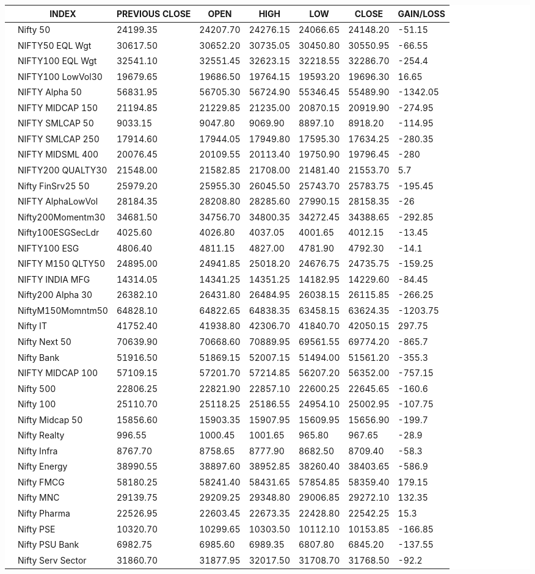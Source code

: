 


|  | INDEX | PREVIOUS CLOSE | OPEN | HIGH | LOW | CLOSE | GAIN/LOSS |
| ----- | ----- | ----- | ----- | ----- | ----- | ----- | ----- |
|  | Nifty 50 | 24199.35 | 24207.70 | 24276.15 | 24066.65 | 24148.20 | -51.15 |
|  | NIFTY50 EQL Wgt | 30617.50 | 30652.20 | 30735.05 | 30450.80 | 30550.95 | -66.55 |
|  | NIFTY100 EQL Wgt | 32541.10 | 32551.45 | 32623.15 | 32218.55 | 32286.70 | -254.4 |
|  | NIFTY100 LowVol30 | 19679.65 | 19686.50 | 19764.15 | 19593.20 | 19696.30 | 16.65 |
|  | NIFTY Alpha 50 | 56831.95 | 56705.30 | 56724.90 | 55346.45 | 55489.90 | -1342.05 |
|  | NIFTY MIDCAP 150 | 21194.85 | 21229.85 | 21235.00 | 20870.15 | 20919.90 | -274.95 |
|  | NIFTY SMLCAP 50 | 9033.15 | 9047.80 | 9069.90 | 8897.10 | 8918.20 | -114.95 |
|  | NIFTY SMLCAP 250 | 17914.60 | 17944.05 | 17949.80 | 17595.30 | 17634.25 | -280.35 |
|  | NIFTY MIDSML 400 | 20076.45 | 20109.55 | 20113.40 | 19750.90 | 19796.45 | -280 |
|  | NIFTY200 QUALTY30 | 21548.00 | 21582.85 | 21708.00 | 21481.40 | 21553.70 | 5.7 |
|  | Nifty FinSrv25 50 | 25979.20 | 25955.30 | 26045.50 | 25743.70 | 25783.75 | -195.45 |
|  | NIFTY AlphaLowVol | 28184.35 | 28208.80 | 28285.60 | 27990.15 | 28158.35 | -26 |
|  | Nifty200Momentm30 | 34681.50 | 34756.70 | 34800.35 | 34272.45 | 34388.65 | -292.85 |
|  | Nifty100ESGSecLdr | 4025.60 | 4026.80 | 4037.05 | 4001.65 | 4012.15 | -13.45 |
|  | NIFTY100 ESG | 4806.40 | 4811.15 | 4827.00 | 4781.90 | 4792.30 | -14.1 |
|  | NIFTY M150 QLTY50 | 24895.00 | 24941.85 | 25018.20 | 24676.75 | 24735.75 | -159.25 |
|  | NIFTY INDIA MFG | 14314.05 | 14341.25 | 14351.25 | 14182.95 | 14229.60 | -84.45 |
|  | Nifty200 Alpha 30 | 26382.10 | 26431.80 | 26484.95 | 26038.15 | 26115.85 | -266.25 |
|  | NiftyM150Momntm50 | 64828.10 | 64822.65 | 64838.35 | 63458.15 | 63624.35 | -1203.75 |
|  | Nifty IT | 41752.40 | 41938.80 | 42306.70 | 41840.70 | 42050.15 | 297.75 |
|  | Nifty Next 50 | 70639.90 | 70668.60 | 70889.95 | 69561.55 | 69774.20 | -865.7 |
|  | Nifty Bank | 51916.50 | 51869.15 | 52007.15 | 51494.00 | 51561.20 | -355.3 |
|  | NIFTY MIDCAP 100 | 57109.15 | 57201.70 | 57214.85 | 56207.20 | 56352.00 | -757.15 |
|  | Nifty 500 | 22806.25 | 22821.90 | 22857.10 | 22600.25 | 22645.65 | -160.6 |
|  | Nifty 100 | 25110.70 | 25118.25 | 25186.55 | 24954.10 | 25002.95 | -107.75 |
|  | Nifty Midcap 50 | 15856.60 | 15903.35 | 15907.95 | 15609.95 | 15656.90 | -199.7 |
|  | Nifty Realty | 996.55 | 1000.45 | 1001.65 | 965.80 | 967.65 | -28.9 |
|  | Nifty Infra | 8767.70 | 8758.65 | 8777.90 | 8682.50 | 8709.40 | -58.3 |
|  | Nifty Energy | 38990.55 | 38897.60 | 38952.85 | 38260.40 | 38403.65 | -586.9 |
|  | Nifty FMCG | 58180.25 | 58241.40 | 58431.65 | 57854.85 | 58359.40 | 179.15 |
|  | Nifty MNC | 29139.75 | 29209.25 | 29348.80 | 29006.85 | 29272.10 | 132.35 |
|  | Nifty Pharma | 22526.95 | 22603.45 | 22673.35 | 22428.80 | 22542.25 | 15.3 |
|  | Nifty PSE | 10320.70 | 10299.65 | 10303.50 | 10112.10 | 10153.85 | -166.85 |
|  | Nifty PSU Bank | 6982.75 | 6985.60 | 6989.35 | 6807.80 | 6845.20 | -137.55 |
|  | Nifty Serv Sector | 31860.70 | 31877.95 | 32017.50 | 31708.70 | 31768.50 | -92.2 |